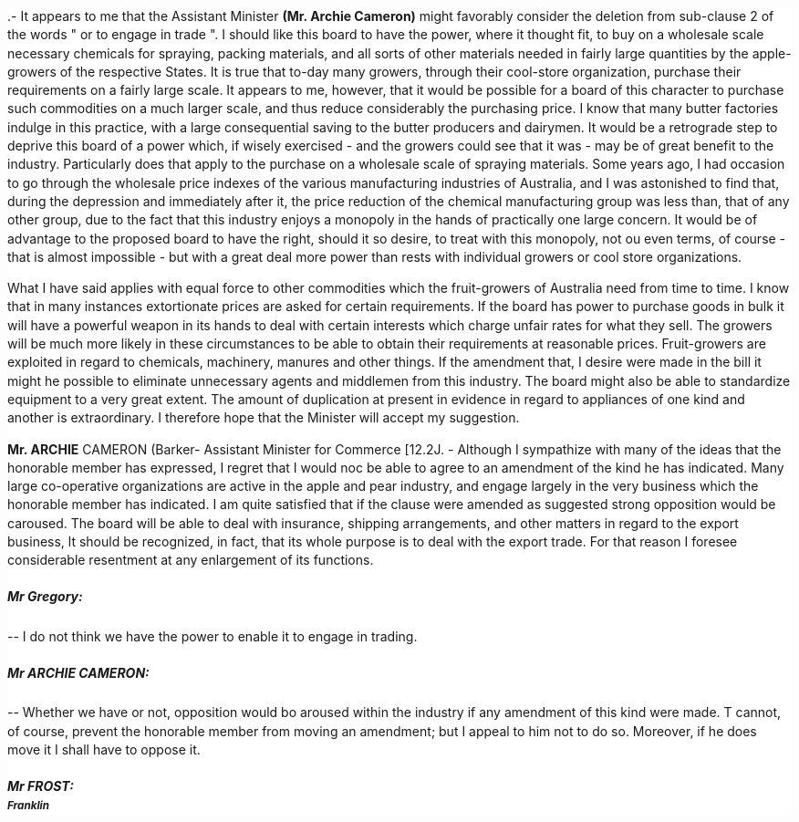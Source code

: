 .- It appears to me that the Assistant Minister  **(Mr. Archie Cameron)**  might favorably consider the deletion from sub-clause 2 of the words " or to engage in trade ". I should like this board to have the power, where it thought fit, to buy on a wholesale scale necessary chemicals for spraying, packing materials, and all sorts of other materials needed in fairly large quantities by the apple-growers of the respective States. It is true that to-day many growers, through their cool-store organization, purchase their requirements on a fairly large scale. It appears to me, however, that it would be possible for a board of this character to purchase such commodities on a much larger scale, and thus reduce considerably the purchasing price. I know that many butter factories indulge in this practice, with a large consequential saving to the butter producers and dairymen. It would be a retrograde step to deprive this board of a power which, if wisely exercised - and the growers could see that it was - may be of great benefit to the industry. Particularly does that apply to the purchase on a wholesale scale of spraying materials. Some years ago, I had occasion to go through the wholesale price indexes of the various manufacturing industries of Australia, and I was astonished to find that, during the depression and immediately after it, the price reduction of the chemical manufacturing group was less than, that of any other group, due to the fact that this industry enjoys a monopoly in the hands of practically one large concern. It would be of advantage to the proposed board to have the right, should it so desire, to treat with this monopoly, not ou even terms, of course - that is almost impossible - but with a great deal more power than rests with individual growers or cool store organizations. 

What I have said applies with equal force to other commodities which the fruit-growers of Australia need from time to time. I know that in many instances extortionate prices are asked for certain requirements. If the board has power to purchase goods in bulk it will have a powerful weapon in its hands to deal with certain interests which charge unfair rates for what they sell. The growers will be much more likely in these circumstances to be able to obtain their requirements at reasonable prices. Fruit-growers are exploited in regard to chemicals, machinery, manures and other things. If the amendment that, I desire were made in the bill it might he possible to eliminate unnecessary agents and middlemen from this industry. The board might also be able to standardize equipment to a very great extent. The amount of duplication at present in evidence in regard to appliances of one kind and another is extraordinary. I therefore hope that the Minister will accept my suggestion. 


 **Mr. ARCHIE** CAMERON (Barker- Assistant Minister for Commerce [12.2J.  -  Although I sympathize with many of the ideas that the honorable member has expressed, I regret that I would noc be able to agree to an amendment of the kind he has indicated. Many large co-operative organizations are active in the apple and pear industry, and engage largely in the very business which the honorable member has indicated. I am quite satisfied that if the clause were amended as suggested strong opposition would be caroused. The board will be able to deal with insurance, shipping arrangements, and other matters in regard to the export business, lt should  be  recognized, in fact, that its whole purpose is to deal with the export trade. For that reason I foresee considerable resentment at any enlargement of its functions. 

##### Mr Gregory:

--  I do not think we have the power to enable it to engage in trading. 

##### Mr ARCHIE CAMERON:

-- Whether we have or not, opposition would bo aroused within the industry if any amendment of this kind were made. T cannot, of course, prevent the honorable member from moving an amendment; but I appeal to him not to do so. Moreover, if he does move it I shall have to oppose it. 

##### Mr FROST:<br><small class="text-muted">Franklin</small>
